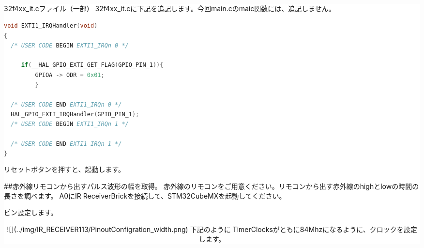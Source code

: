 
32f4xx_it.cファイル（一部）
32f4xx_it.cに下記を追記します。今回main.cのmaic関数には、追記しません。
```c
void EXTI1_IRQHandler(void)
{
  /* USER CODE BEGIN EXTI1_IRQn 0 */

	 if(__HAL_GPIO_EXTI_GET_FLAG(GPIO_PIN_1)){
		 GPIOA -> ODR = 0x01;   
		 }

  /* USER CODE END EXTI1_IRQn 0 */
  HAL_GPIO_EXTI_IRQHandler(GPIO_PIN_1);
  /* USER CODE BEGIN EXTI1_IRQn 1 */

  /* USER CODE END EXTI1_IRQn 1 */
}
```
リセットボタンを押すと、起動します。

##赤外線リモコンから出すパルス波形の幅を取得。
赤外線のリモコンをご用意ください。リモコンから出す赤外線のhighとlowの時間の長さを調べます。
A0にIR ReceiverBrickを接続して、STM32CubeMXを起動してください。

ピン設定します。
<center>![](../img/IR_RECEIVER113/PinoutConfigration_width.png)
下記のように TimerClocksがともに84Mhzになるように、クロックを設定します。